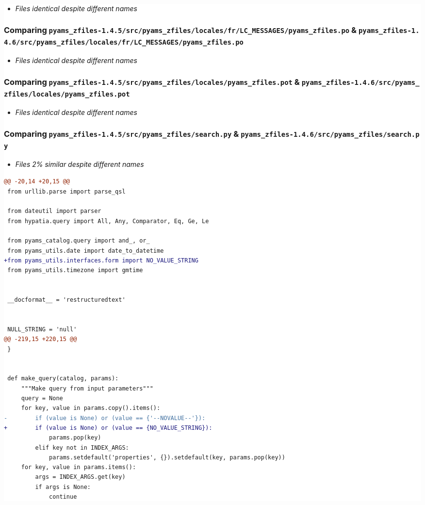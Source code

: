  * *Files identical despite different names*

### Comparing `pyams_zfiles-1.4.5/src/pyams_zfiles/locales/fr/LC_MESSAGES/pyams_zfiles.po` & `pyams_zfiles-1.4.6/src/pyams_zfiles/locales/fr/LC_MESSAGES/pyams_zfiles.po`

 * *Files identical despite different names*

### Comparing `pyams_zfiles-1.4.5/src/pyams_zfiles/locales/pyams_zfiles.pot` & `pyams_zfiles-1.4.6/src/pyams_zfiles/locales/pyams_zfiles.pot`

 * *Files identical despite different names*

### Comparing `pyams_zfiles-1.4.5/src/pyams_zfiles/search.py` & `pyams_zfiles-1.4.6/src/pyams_zfiles/search.py`

 * *Files 2% similar despite different names*

```diff
@@ -20,14 +20,15 @@
 from urllib.parse import parse_qsl
 
 from dateutil import parser
 from hypatia.query import All, Any, Comparator, Eq, Ge, Le
 
 from pyams_catalog.query import and_, or_
 from pyams_utils.date import date_to_datetime
+from pyams_utils.interfaces.form import NO_VALUE_STRING
 from pyams_utils.timezone import gmtime
 
 
 __docformat__ = 'restructuredtext'
 
 
 NULL_STRING = 'null'
@@ -219,15 +220,15 @@
 }
 
 
 def make_query(catalog, params):
     """Make query from input parameters"""
     query = None
     for key, value in params.copy().items():
-        if (value is None) or (value == {'--NOVALUE--'}):
+        if (value is None) or (value == {NO_VALUE_STRING}):
             params.pop(key)
         elif key not in INDEX_ARGS:
             params.setdefault('properties', {}).setdefault(key, params.pop(key))
     for key, value in params.items():
         args = INDEX_ARGS.get(key)
         if args is None:
             continue
```
